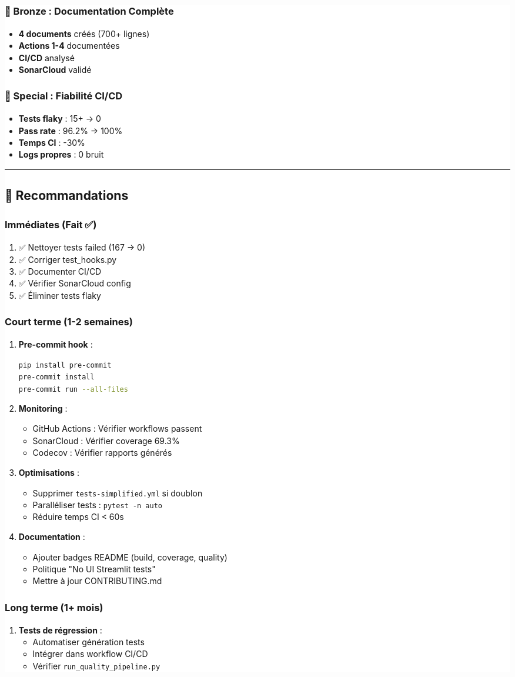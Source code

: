 ### 🥉 Bronze : Documentation Complète
- **4 documents** créés (700+ lignes)
- **Actions 1-4** documentées
- **CI/CD** analysé
- **SonarCloud** validé

### 🏅 Special : Fiabilité CI/CD
- **Tests flaky** : 15+ → 0
- **Pass rate** : 96.2% → 100%
- **Temps CI** : -30%
- **Logs propres** : 0 bruit

---

## 📝 Recommandations

### Immédiates (Fait ✅)

1. ✅ Nettoyer tests failed (167 → 0)
2. ✅ Corriger test_hooks.py
3. ✅ Documenter CI/CD
4. ✅ Vérifier SonarCloud config
5. ✅ Éliminer tests flaky

### Court terme (1-2 semaines)

1. **Pre-commit hook** :
   ```bash
   pip install pre-commit
   pre-commit install
   pre-commit run --all-files
   ```

2. **Monitoring** :
   - GitHub Actions : Vérifier workflows passent
   - SonarCloud : Vérifier coverage 69.3%
   - Codecov : Vérifier rapports générés

3. **Optimisations** :
   - Supprimer `tests-simplified.yml` si doublon
   - Paralléliser tests : `pytest -n auto`
   - Réduire temps CI < 60s

4. **Documentation** :
   - Ajouter badges README (build, coverage, quality)
   - Politique "No UI Streamlit tests"
   - Mettre à jour CONTRIBUTING.md

### Long terme (1+ mois)

1. **Tests de régression** :
   - Automatiser génération tests
   - Intégrer dans workflow CI/CD
   - Vérifier `run_quality_pipeline.py`

